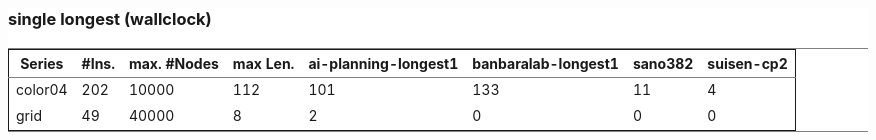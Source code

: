 
<a id="org084fb67"></a>

### single longest (wallclock)

<table border="2" cellspacing="0" cellpadding="6" rules="groups" frame="hsides">


<colgroup>
<col  class="org-left" />

<col  class="org-right" />

<col  class="org-right" />

<col  class="org-right" />

<col  class="org-right" />

<col  class="org-right" />

<col  class="org-right" />

<col  class="org-right" />
</colgroup>
<thead>
<tr>
<th scope="col" class="org-left">Series</th>
<th scope="col" class="org-right">#Ins.</th>
<th scope="col" class="org-right">max. #Nodes</th>
<th scope="col" class="org-right">max Len.</th>
<th scope="col" class="org-right">ai-planning-longest1</th>
<th scope="col" class="org-right">banbaralab-longest1</th>
<th scope="col" class="org-right">sano382</th>
<th scope="col" class="org-right">suisen-cp2</th>
</tr>
</thead>

<tbody>
<tr>
<td class="org-left">color04</td>
<td class="org-right">202</td>
<td class="org-right">10000</td>
<td class="org-right">112</td>
<td class="org-right">101</td>
<td class="org-right">133</td>
<td class="org-right">11</td>
<td class="org-right">4</td>
</tr>


<tr>
<td class="org-left">grid</td>
<td class="org-right">49</td>
<td class="org-right">40000</td>
<td class="org-right">8</td>
<td class="org-right">2</td>
<td class="org-right">0</td>
<td class="org-right">0</td>
<td class="org-right">0</td>
</tr>

